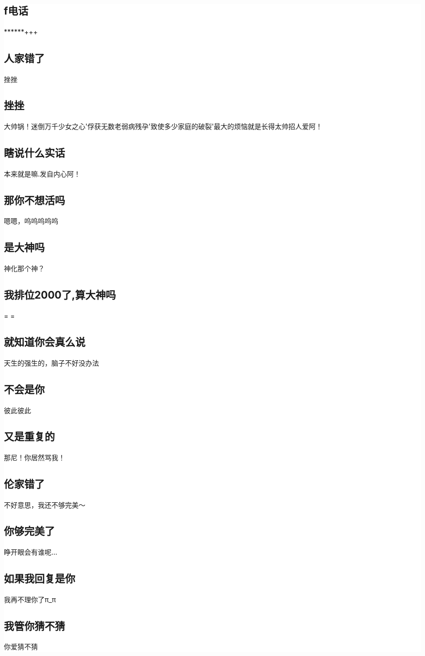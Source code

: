 ## f电话
******+++

## 人家错了
挫挫

## 挫挫
大帅锅！迷倒万千少女之心'俘获无数老弱病残孕'致使多少家庭的破裂'最大的烦恼就是长得太帅招人爱阿！

## 瞎说什么实话
本来就是嘛.发自内心阿！

## 那你不想活吗
嗯嗯，呜呜呜呜呜

## 是大神吗
神化那个神？

## 我排位2000了,算大神吗
= =

## 就知道你会真么说
天生的强生的，脑子不好没办法

## 不会是你
彼此彼此

## 又是重复的
那尼！你居然骂我！

## 伦家错了
不好意思，我还不够完美～

## 你够完美了
睁开眼会有谁呢...

## 如果我回复是你
我再不理你了π_π

## 我管你猜不猜
你爱猜不猜
